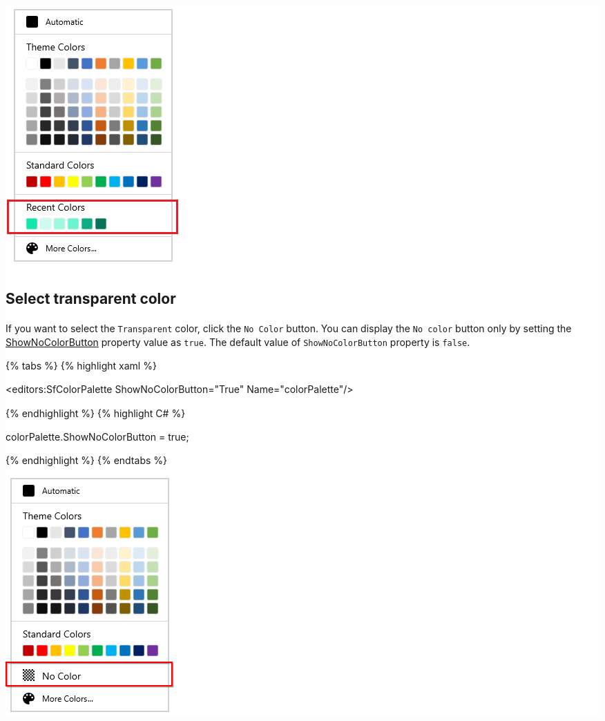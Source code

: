 ![WinUI ColorPalette with Recent Color Items](Getting-Started_images/winui-colorpalette-recent-colors.png)

## Select transparent color 

If you want to select the `Transparent` color, click the `No Color` button. You can display the
 `No color` button only by setting the [ShowNoColorButton](https://help.syncfusion.com/cr/winUI/Syncfusion.UI.Xaml.Editors.SfColorPalette.html#Syncfusion_UI_Xaml_Editors_SfColorPalette_ShowNoColorButton) property value as `true`. The default value of `ShowNoColorButton` property is `false`. 

{% tabs %}
{% highlight xaml %}

<editors:SfColorPalette ShowNoColorButton="True"
                        Name="colorPalette"/>

{% endhighlight %}
{% highlight C# %}

colorPalette.ShowNoColorButton = true;

{% endhighlight %}
{% endtabs %}

![Selecting Transparent Color in WinUI ColorPalette](Working-with-SfColorPalette_images/winui-colorpalette-transparent-color.png)
